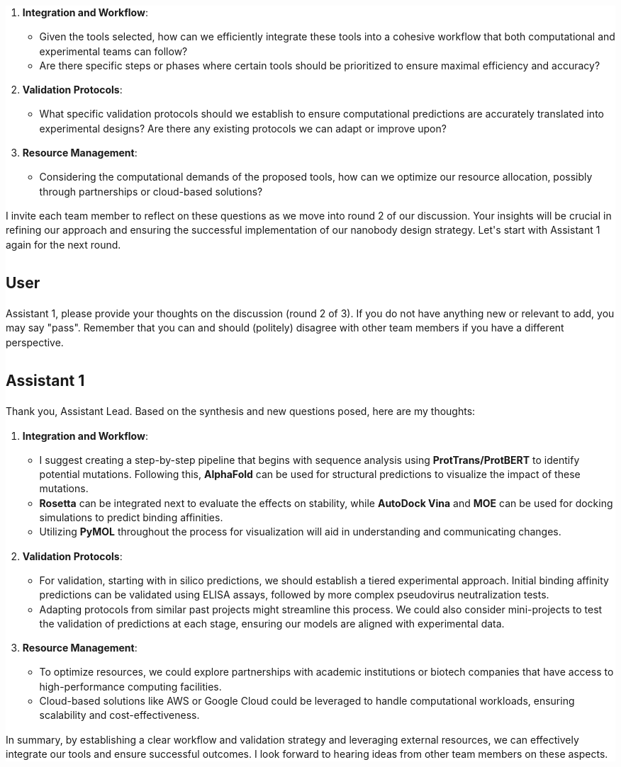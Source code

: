 1. **Integration and Workflow**: 
   - Given the tools selected, how can we efficiently integrate these tools into a cohesive workflow that both computational and experimental teams can follow?
   - Are there specific steps or phases where certain tools should be prioritized to ensure maximal efficiency and accuracy?

2. **Validation Protocols**:
   - What specific validation protocols should we establish to ensure computational predictions are accurately translated into experimental designs? Are there any existing protocols we can adapt or improve upon?

3. **Resource Management**:
   - Considering the computational demands of the proposed tools, how can we optimize our resource allocation, possibly through partnerships or cloud-based solutions?

I invite each team member to reflect on these questions as we move into round 2 of our discussion. Your insights will be crucial in refining our approach and ensuring the successful implementation of our nanobody design strategy. Let's start with Assistant 1 again for the next round.

## User

Assistant 1, please provide your thoughts on the discussion (round 2 of 3). If you do not have anything new or relevant to add, you may say "pass". Remember that you can and should (politely) disagree with other team members if you have a different perspective.

## Assistant 1

Thank you, Assistant Lead. Based on the synthesis and new questions posed, here are my thoughts:

1. **Integration and Workflow**:
   - I suggest creating a step-by-step pipeline that begins with sequence analysis using **ProtTrans/ProtBERT** to identify potential mutations. Following this, **AlphaFold** can be used for structural predictions to visualize the impact of these mutations.
   - **Rosetta** can be integrated next to evaluate the effects on stability, while **AutoDock Vina** and **MOE** can be used for docking simulations to predict binding affinities.
   - Utilizing **PyMOL** throughout the process for visualization will aid in understanding and communicating changes.

2. **Validation Protocols**:
   - For validation, starting with in silico predictions, we should establish a tiered experimental approach. Initial binding affinity predictions can be validated using ELISA assays, followed by more complex pseudovirus neutralization tests.
   - Adapting protocols from similar past projects might streamline this process. We could also consider mini-projects to test the validation of predictions at each stage, ensuring our models are aligned with experimental data.

3. **Resource Management**:
   - To optimize resources, we could explore partnerships with academic institutions or biotech companies that have access to high-performance computing facilities.
   - Cloud-based solutions like AWS or Google Cloud could be leveraged to handle computational workloads, ensuring scalability and cost-effectiveness.

In summary, by establishing a clear workflow and validation strategy and leveraging external resources, we can effectively integrate our tools and ensure successful outcomes. I look forward to hearing ideas from other team members on these aspects.

